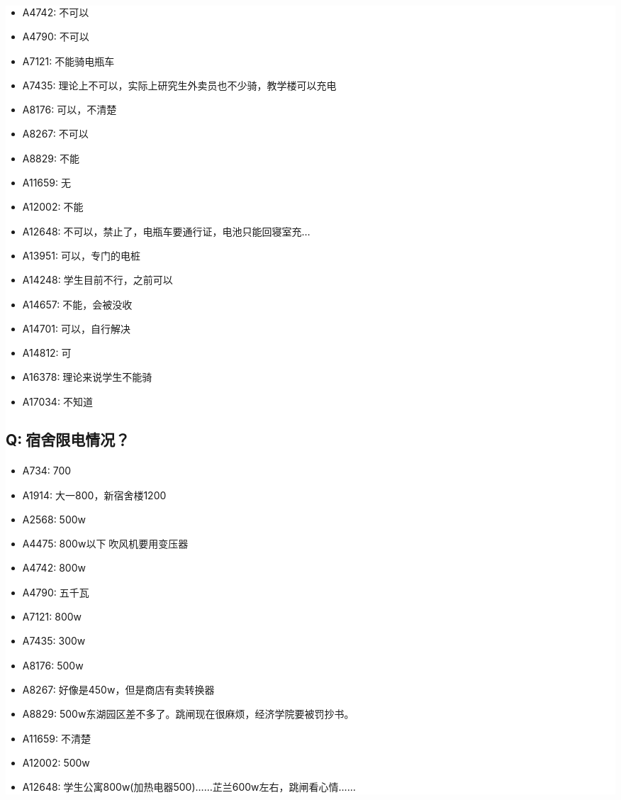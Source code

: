 - A4742: 不可以

- A4790: 不可以

- A7121: 不能骑电瓶车

- A7435: 理论上不可以，实际上研究生外卖员也不少骑，教学楼可以充电

- A8176: 可以，不清楚

- A8267: 不可以

- A8829: 不能

- A11659: 无

- A12002: 不能

- A12648: 不可以，禁止了，电瓶车要通行证，电池只能回寝室充…

- A13951: 可以，专门的电桩

- A14248: 学生目前不行，之前可以

- A14657: 不能，会被没收

- A14701: 可以，自行解决

- A14812: 可

- A16378: 理论来说学生不能骑

- A17034: 不知道

## Q: 宿舍限电情况？

- A734: 700

- A1914: 大一800，新宿舍楼1200

- A2568: 500w

- A4475: 800w以下 吹风机要用变压器

- A4742: 800w

- A4790: 五千瓦

- A7121: 800w

- A7435: 300w

- A8176: 500w

- A8267: 好像是450w，但是商店有卖转换器

- A8829: 500w东湖园区差不多了。跳闸现在很麻烦，经济学院要被罚抄书。

- A11659: 不清楚

- A12002: 500w

- A12648: 学生公寓800w(加热电器500)……芷兰600w左右，跳闸看心情……
